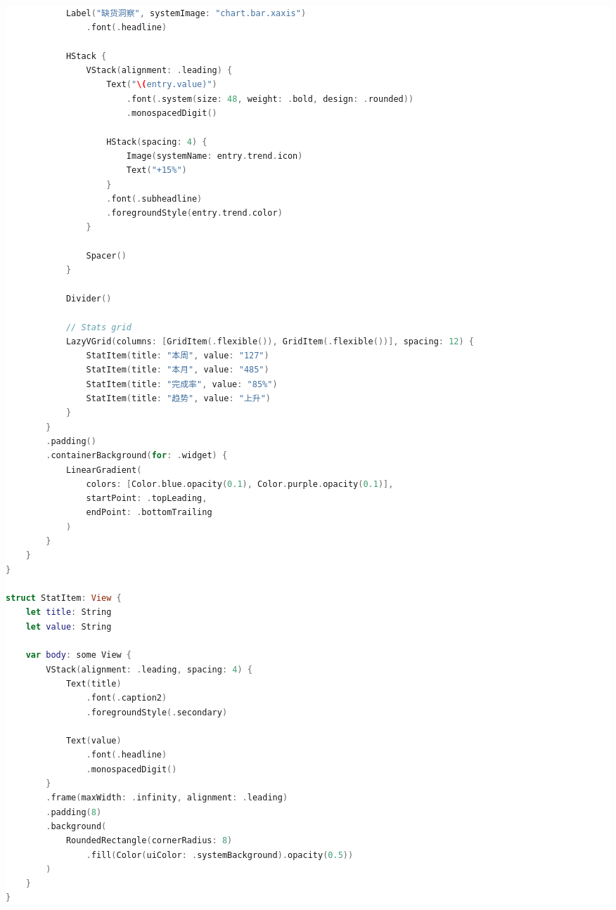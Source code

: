 ```swift
            Label("缺货洞察", systemImage: "chart.bar.xaxis")
                .font(.headline)

            HStack {
                VStack(alignment: .leading) {
                    Text("\(entry.value)")
                        .font(.system(size: 48, weight: .bold, design: .rounded))
                        .monospacedDigit()

                    HStack(spacing: 4) {
                        Image(systemName: entry.trend.icon)
                        Text("+15%")
                    }
                    .font(.subheadline)
                    .foregroundStyle(entry.trend.color)
                }

                Spacer()
            }

            Divider()

            // Stats grid
            LazyVGrid(columns: [GridItem(.flexible()), GridItem(.flexible())], spacing: 12) {
                StatItem(title: "本周", value: "127")
                StatItem(title: "本月", value: "485")
                StatItem(title: "完成率", value: "85%")
                StatItem(title: "趋势", value: "上升")
            }
        }
        .padding()
        .containerBackground(for: .widget) {
            LinearGradient(
                colors: [Color.blue.opacity(0.1), Color.purple.opacity(0.1)],
                startPoint: .topLeading,
                endPoint: .bottomTrailing
            )
        }
    }
}

struct StatItem: View {
    let title: String
    let value: String

    var body: some View {
        VStack(alignment: .leading, spacing: 4) {
            Text(title)
                .font(.caption2)
                .foregroundStyle(.secondary)

            Text(value)
                .font(.headline)
                .monospacedDigit()
        }
        .frame(maxWidth: .infinity, alignment: .leading)
        .padding(8)
        .background(
            RoundedRectangle(cornerRadius: 8)
                .fill(Color(uiColor: .systemBackground).opacity(0.5))
        )
    }
}
```